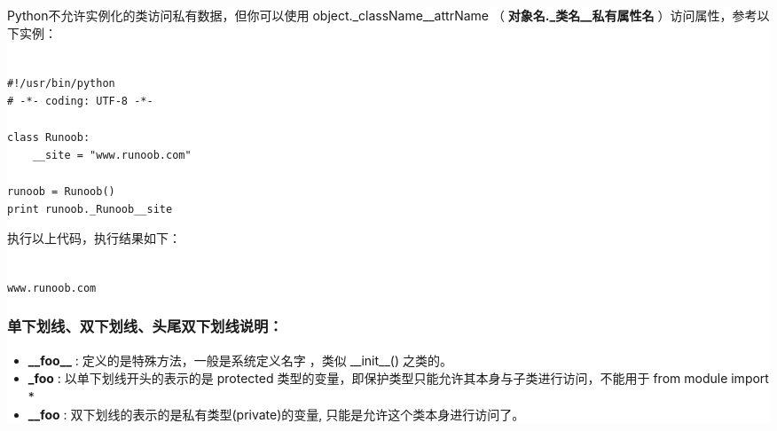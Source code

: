 Python不允许实例化的类访问私有数据，但你可以使用
object.\_className\_\_attrName
（
**对象名.\_类名\_\_私有属性名**
）访问属性，参考以下实例：

```

#!/usr/bin/python
# -*- coding: UTF-8 -*-

class Runoob:
    __site = "www.runoob.com"

runoob = Runoob()
print runoob._Runoob__site

```

执行以上代码，执行结果如下：

```

www.runoob.com

```

### 单下划线、双下划线、头尾双下划线说明：

* **\_\_foo\_\_**
  : 定义的是特殊方法，一般是系统定义名字 ，类似
  \_\_init\_\_()
  之类的。
* **\_foo**
  : 以单下划线开头的表示的是 protected 类型的变量，即保护类型只能允许其本身与子类进行访问，不能用于
  from module import \*
* **\_\_foo**
  : 双下划线的表示的是私有类型(private)的变量, 只能是允许这个类本身进行访问了。